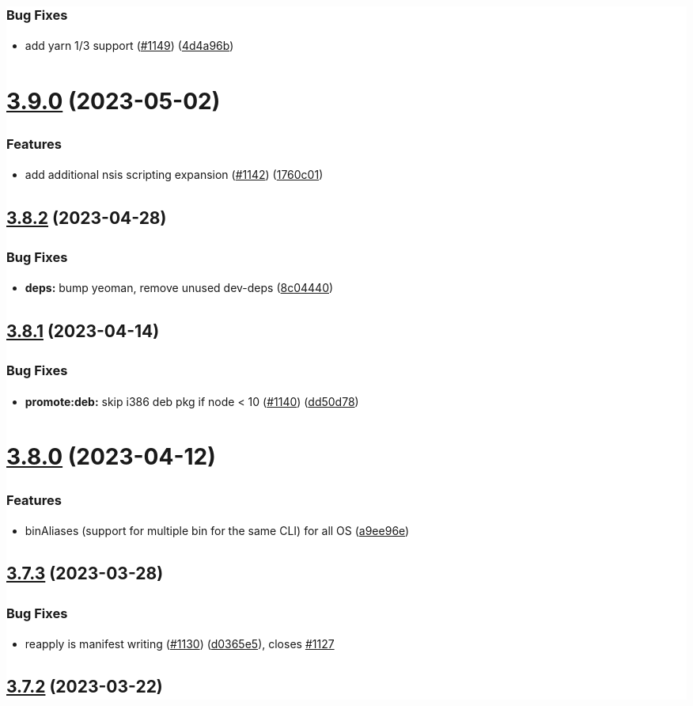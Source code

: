 ### Bug Fixes

- add yarn 1/3 support ([#1149](https://github.com/oclif/oclif/issues/1149)) ([4d4a96b](https://github.com/oclif/oclif/commit/4d4a96bbd65f65d124db5dbb7ee278109ea89238))

# [3.9.0](https://github.com/oclif/oclif/compare/3.8.2...3.9.0) (2023-05-02)

### Features

- add additional nsis scripting expansion ([#1142](https://github.com/oclif/oclif/issues/1142)) ([1760c01](https://github.com/oclif/oclif/commit/1760c01ad644f314d447aa47a337b9df24fc12de))

## [3.8.2](https://github.com/oclif/oclif/compare/3.8.1...3.8.2) (2023-04-28)

### Bug Fixes

- **deps:** bump yeoman, remove unused dev-deps ([8c04440](https://github.com/oclif/oclif/commit/8c04440fd62c964f55ce93a0971a4875cf0a8ebc))

## [3.8.1](https://github.com/oclif/oclif/compare/3.8.0...3.8.1) (2023-04-14)

### Bug Fixes

- **promote:deb:** skip i386 deb pkg if node < 10 ([#1140](https://github.com/oclif/oclif/issues/1140)) ([dd50d78](https://github.com/oclif/oclif/commit/dd50d78ed486e37209789a201e60b35679a7ffdf))

# [3.8.0](https://github.com/oclif/oclif/compare/3.7.3...3.8.0) (2023-04-12)

### Features

- binAliases (support for multiple bin for the same CLI) for all OS ([a9ee96e](https://github.com/oclif/oclif/commit/a9ee96e7cd954a1a33db595e8be22e91070e8a93))

## [3.7.3](https://github.com/oclif/oclif/compare/3.7.2...3.7.3) (2023-03-28)

### Bug Fixes

- reapply is manifest writing ([#1130](https://github.com/oclif/oclif/issues/1130)) ([d0365e5](https://github.com/oclif/oclif/commit/d0365e51aadb565951aabc17562633ad1eb0fcbd)), closes [#1127](https://github.com/oclif/oclif/issues/1127)

## [3.7.2](https://github.com/oclif/oclif/compare/3.7.1...3.7.2) (2023-03-22)
